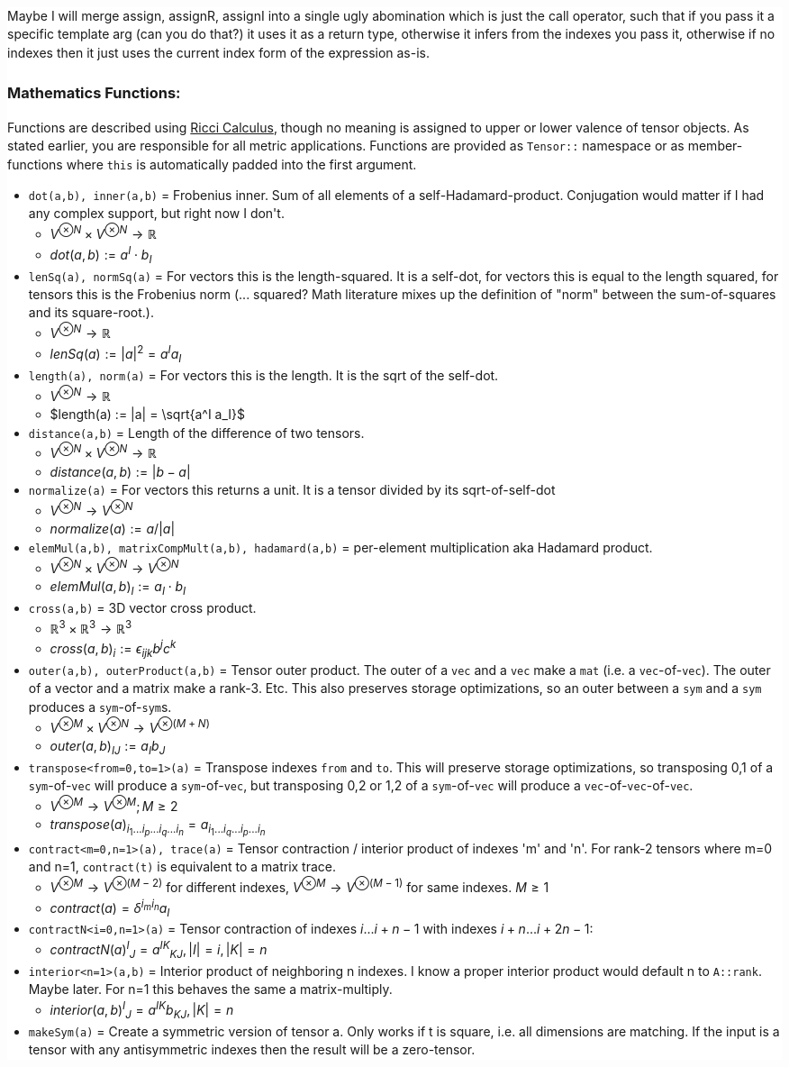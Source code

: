 Maybe I will merge assign, assignR, assignI into a single ugly abomination which is just the call operator,
such that if you pass it a specific template arg (can you do that?) it uses it as a return type, otherwise it infers from the indexes you pass it, otherwise if no indexes then it just uses the current index form of the expression as-is.

### Mathematics Functions:
Functions are described using [Ricci Calculus](https://en.wikipedia.org/wiki/Ricci_calculus), though no meaning is assigned to upper or lower valence of tensor objects.  As stated earlier, you are responsible for all metric applications.
Functions are provided as `Tensor::` namespace or as member-functions where `this` is automatically padded into the first argument.
- `dot(a,b), inner(a,b)` = Frobenius inner.  Sum of all elements of a self-Hadamard-product.  Conjugation would matter if I had any complex support, but right now I don't.
	- $`V^{\otimes N} \times V^{\otimes N} \rightarrow ℝ`$
	- $`dot(a,b) := a^I \cdot b_I`$
- `lenSq(a), normSq(a)` = For vectors this is the length-squared.  It is a self-dot, for vectors this is equal to the length squared, for tensors this is the Frobenius norm (... squared? Math literature mixes up the definition of "norm" between the sum-of-squares and its square-root.).
	- $`V^{\otimes N} \rightarrow ℝ`$
	- $`lenSq(a) := |a|^2 = a^I a_I`$
- `length(a), norm(a)` = For vectors this is the length.  It is the sqrt of the self-dot.
	- $`V^{\otimes N} \rightarrow ℝ`$
	- $`length(a) := |a| = \sqrt{a^I a_I}`$
- `distance(a,b)` = Length of the difference of two tensors.
	- $`V^{\otimes N} \times V^{\otimes N} \rightarrow ℝ`$
	- $`distance(a,b) := |b - a|`$
- `normalize(a)` = For vectors this returns a unit.  It is a tensor divided by its sqrt-of-self-dot
	- $`V^{\otimes N} \rightarrow V^{\otimes N}`$
	- $`normalize(a) := a / |a|`$
- `elemMul(a,b), matrixCompMult(a,b), hadamard(a,b)` = per-element multiplication aka Hadamard product.
	- $`V^{\otimes N} \times V^{\otimes N} \rightarrow V^{\otimes N}`$
	- $`elemMul(a,b)_I := a_I \cdot b_I`$
- `cross(a,b)` = 3D vector cross product.
	- $`ℝ^3 \times ℝ^3 \rightarrow ℝ^3`$
	- $`cross(a,b)_i := \epsilon_{i j k} b^j c^k`$
- `outer(a,b), outerProduct(a,b)` = Tensor outer product.  The outer of a `vec` and a `vec` make a `mat` (i.e. a `vec`-of-`vec`).
	The outer of a vector and a matrix make a rank-3.  Etc.  This also preserves storage optimizations, so an outer between a `sym` and a `sym` produces a `sym`-of-`sym`s.
	- $`V^{\otimes M} \times V^{\otimes N} \rightarrow V^{\otimes (M+N)}`$
	- $`outer(a,b)_{IJ} := a_I b_J`$
- `transpose<from=0,to=1>(a)` = Transpose indexes `from` and `to`.
	This will preserve storage optimizations, so transposing 0,1 of a `sym`-of-`vec` will produce a `sym`-of-`vec`,
	but transposing 0,2 or 1,2 of a `sym`-of-`vec` will produce a `vec`-of-`vec`-of-`vec`.
	- $`V^{\otimes M} \rightarrow V^{\otimes M}; M \ge 2`$
	- $`transpose(a)_{{i_1}...{i_p}...{i_q}...{i_n}} = a_{{i_1}...{i_q}...{i_p}...{i_n}}`$
- `contract<m=0,n=1>(a), trace(a)` = Tensor contraction / interior product of indexes 'm' and 'n'. For rank-2 tensors where m=0 and n=1, `contract(t)` is equivalent to a matrix trace.
	- $`V^{\otimes M} \rightarrow V^{\otimes (M-2)}`$ for different indexes, $`V^{\otimes M} \rightarrow V^{\otimes (M-1)}`$ for same indexes. $M \ge 1$
	- $`contract(a) = \delta^{i_m i_n} a_I`$
- `contractN<i=0,n=1>(a)` = Tensor contraction of indexes $i ... i+n-1$ with indexes $i+n ... i+2n-1$:
	- $`{contractN(a)^I}_J = {a^{I K}}_{K J}, |I| = i, |K| = n`$
- `interior<n=1>(a,b)` = Interior product of neighboring n indexes.  I know a proper interior product would default n to `A::rank`.  Maybe later.  For n=1 this behaves the same a matrix-multiply.
	- $`{interior(a,b)^I}_J = a^{I K} b_{K J}, |K| = n`$
- `makeSym(a)` = Create a symmetric version of tensor a.  Only works if t is square, i.e. all dimensions are matching.  If the input is a tensor with any antisymmetric indexes then the result will be a zero-tensor.